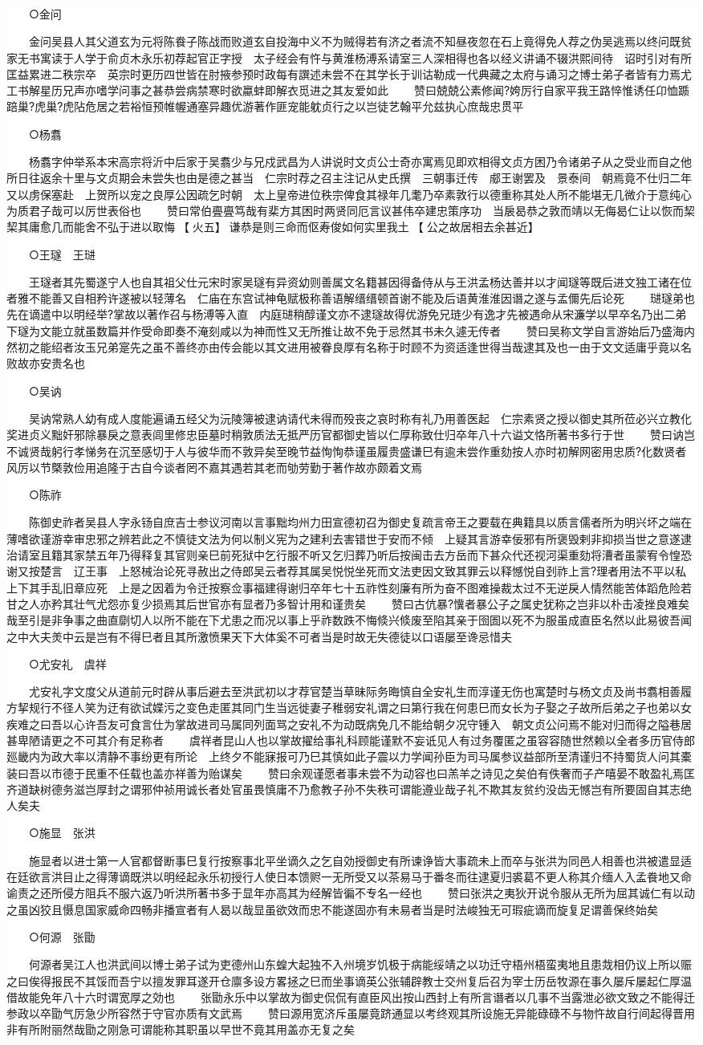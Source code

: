 　　○金问 

　　金问吴县人其父道玄为元将陈飬子陈战而败道玄自投海中义不为贼得若有济之者流不知昼夜忽在石上竟得免人荐之伪吴逃焉以终问既贫家无书寓读于人学于俞贞木永乐初荐起官正字授　太子经会有忤与黄淮杨溥系请室三人深相得也各以经义讲诵不辍洪熙间待　诏时引对有所匡益累进二秩宗卒　英宗时更历四世皆在肘掖参预时政每有譔述未尝不在其学长于训诂勒成一代典藏之太府与诵习之博士弟子者皆有力焉尤工书解星历兄声亦嗜学问事之甚恭尝病禁寒时欲蠃蚌即解衣觅进之其友爱如此 
　　赞曰兢兢公素修闻?姱厉行自家平我王路悴惟诱任卬恤踬踣巢?虎巢?虎阽危居之若裕恒预帷幄通塞异趣优游著作匪宠能躭贞行之以岂徒艺翰平允兹执心庶哉忠贯平 

　　○杨翥 

　　杨翥字仲举系本宋高宗将沂中后家于吴翥少与兄戍武昌为人讲说时文贞公士奇亦寓焉见即欢相得文贞方困乃令诸弟子从之受业而自之他所日往返余十里与文贞期会未尝失也由是德之甚当　仁宗时荐之召主注记从史氏撰　三朝事迁传　郕王谢罢及　景泰间　朝焉竟不仕归二年又以虏保塞赴　上贺所以宠之良厚公因疏乞时朝　太上皇帝进位秩宗俾食其禄年几耄乃卒素敦行以德重称其处人所不能堪无几微介于意纯心为质君子哉可以厉世表俗也 
　　赞曰常伯亹亹笃哉有棐方其困时两贤同厄言议甚伟卒建忠策序功　当扆曷恭之敦而靖以无侮曷仁让以恢而栔栔其庸愈几而能舍不弘于进以取悔 【 火五】 谦恭是则三命而伛寿俊如何实里我土 【 公之故居相去余甚近】 

　　○王璲　王琎 

　　王璲者其先蜀遂宁人也自其祖父仕元宋时家吴璲有异资幼则善属文名籍甚因得备侍从与王洪孟杨达善并以才闻璲等既后进文独工诸在位者雅不能善又自相矜许遂被以轻薄名　仁庙在东宫试神龟赋极称善语解缙缙顿首谢不能及后语黄淮淮因谮之遂与孟儞先后论死 
　　琎璲弟也先在谪遣中以明经举?掌故以著作召与杨溥等入直　内庭琎稍醇谨文亦不逮璲故得优游免兄琏少有逸才先被遇命从宋濂学以早卒名乃出二弟下璲为文能立就虽数篇并作受命即奏不淹刻咸以为神而性又无所推让故不免于忌然其书未久遽无传者 
　　赞曰吴称文学自言游始后乃盛海内然初之能绍者汝玉兄弟寔先之虽不善终亦由传会能以其文进用被眷良厚有名称于时顾不为资适逢世得当哉逮其及也一由于文文适庸乎竟以名败故亦安贵名也 

　　○吴讷 

　　吴讷常熟人幼有成人度能遍诵五经父为沅陵簿被逮讷请代未得而殁丧之哀时称有礼乃用善医起　仁宗素贤之授以御史其所莅必兴立教化奖进贞义黜奸邪除暴戾之意表闾里修忠臣墓时稍敦质法无抵严历官都御史皆以仁厚称致仕归卒年八十六谥文恪所著书多行于世 
　　赞曰讷岂不诚贤哉躬行孝悌务在沉至感切于人与彼华而不敦异矣至晚节益恂恂恭谨虽履贵盛谦巳有逾未尝作重劾按人亦时初解网密用忠质?化数贤者风厉以节槩敦俭用追隆于古自今谈者罔不嘉其遇若其老而劬劳勤于著作故亦颇着文焉 

　　○陈祚 

　　陈御史祚者吴县人字永钖自庶吉士参议河南以言事黜均州力田宣德初召为御史复疏言帝王之要载在典籍具以质言儒者所为明兴坏之端在薄嗜欲谨游幸审忠邪之辨若此之不慎徒文法为何以制义宪为之建利去害错世于安而不倾　上疑其言游幸佞邪有所褒毁剌非抑损当世之意遂逮治请室且籍其家禁五年乃得释复其官则亲巳前死狱中乞行服不听又乞归葬乃听后按闽击去方岳而下甚众代还视河渠重劾将漕者虽蒙宥令惶恐谢又按楚言　辽王事　上怒械治论死寻赦出之侍郎吴云者荐其属吴悦悦坐死而文法吏因文致其罪云以释憾悦自刭祚上言?理者用法不平以私上下其手乱旧章应死　上是之因着为令迁按察佥事福建得谢归卒年七十五祚性刻廉有所为奋不图难操裁太过不无逆戾人情然能苦体蹈危险若甘之人亦矜其壮气尤怨亦复少损焉其后世官亦有显者乃多智计用和谨贵矣 
　　赞曰古伉暴?懻者暴公子之属史犹称之岂非以朴击凌挫良难矣哉至引是非争事之曲直劘切人以所不能在下尤患之而况以事上乎祚数跌不悔倐兴倐废至陷其亲于囹圄以死不为服虽成直臣名然以此易彼吾闻之中大夫羙中云是岂有不得巳者且其所激愤果天下大体奚不可者当是时故无失德徒以口语屡至谗忌惜夫 

　　○尤安礼　虞祥 

　　尤安礼字文度父从道前元时辟从事后避去至洪武初以才荐官楚当草昧际务晦慎自全安礼生而淳谨无伤也寓楚时与杨文贞及尚书翥相善履方挈规行不径人笑为迂有欲试媟污之变色走匿其同门生当远徙妻子稚弱安礼谓之曰第行我在何患巳而女长为子娶之子故所后弟之子也弟以女疾难之曰吾以心许吾友可食言仕为掌故进司马属同列面骂之安礼不为动既病免几不能给朝夕况守锺入　朝文贞公问焉不能对归而得之隘巷居甚卑陋请更之不可其介有足称者 
　　虞祥者昆山人也以掌故擢给事礼科顾能谨默不妄诋见人有过务覆匿之虽容容随世然赖以全者多历官侍郎廵畿内为政大率以清静不事纷更有所论　上终夕不能寐报可乃巳其慎如此子震以力学闻孙臣为司马属参议益部所至清谨归不持蜀货人问其橐装曰吾以市德于民重不任载也盖亦祥善为贻谋矣 
　　赞曰余观谨愿者事未尝不为动容也曰羔羊之诗见之矣伯有佚奢而子产嘻晏不敢盈礼焉匡齐道缺树德务滋岂厚封之谓邪仲祯用诚长者处官虽畏慎庸不乃愈教子孙不失秩可谓能遵业哉子礼不欺其友贫约没齿无憾岂有所要固自其志绝人矣夫 

　　○施显　张洪 

　　施显者以进士第一人官都督断事巳复行按察事北平坐谪久之乞自効授御史有所谏诤皆大事疏未上而卒与张洪为同邑人相善也洪被遣显适在廷欲言洪目止之得薄谪既洪以明经起永乐初授行人使日本馈赆一无所受又以茶易马于番冬而往逮夏归裘葛不更人称其介缅人入孟飬地又命谕责之还所侵方阻兵不服六返乃听洪所著书多于显年亦高其为经解皆徧不专名一经也 
　　赞曰张洪之夷狄开说令服从无所为屈其诚仁有以动之虽凶狡且慑息国家威命四畅非播宣者有人曷以哉显虽欲效而忠不能遂固亦有未易者当是时法峻独无可瑕疵谪而旋复足谓善保终始矣 

　　○何源　张勖 

　　何源者吴江人也洪武间以博士弟子试为吏德州山东蝗大起独不入州境岁饥极于病能绥靖之以功迁守梧州梧蛮夷地且患烖相仍议上所以赈之曰俟得报民不其馁而吾宁以擅发罪耳遂开仓廪多设方畧拯之巳而坐事谪英公张辅辟教士交州复后召为宰士历岳牧源在事久屡斥屡起仁厚温借故能免年八十六时谓宽厚之効也 
　　张勖永乐中以掌故为御史侃侃有直臣风出按山西封上有所言谮者以几事不当露泄必欲文致之不能得迁参政以卒勖气厉急少所容然于守官亦质有文武焉 
　　赞曰源用宽济斥虽屡竟跻通显以考终观其所设施无异能碌碌不与物忤故自行间起得晋用非有所附丽然哉勖之刚急可谓能称其职虽以早世不竟其用盖亦无复之矣 
